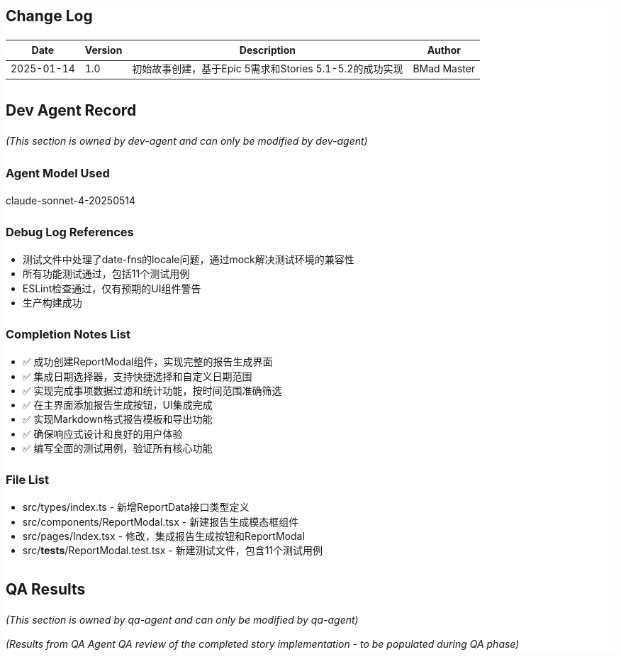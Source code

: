 ## Change Log

| Date | Version | Description | Author |
|------|---------|-------------|---------|
| 2025-01-14 | 1.0 | 初始故事创建，基于Epic 5需求和Stories 5.1-5.2的成功实现 | BMad Master |

## Dev Agent Record

*(This section is owned by dev-agent and can only be modified by dev-agent)*

### Agent Model Used
claude-sonnet-4-20250514

### Debug Log References
- 测试文件中处理了date-fns的locale问题，通过mock解决测试环境的兼容性
- 所有功能测试通过，包括11个测试用例
- ESLint检查通过，仅有预期的UI组件警告
- 生产构建成功

### Completion Notes List
- ✅ 成功创建ReportModal组件，实现完整的报告生成界面
- ✅ 集成日期选择器，支持快捷选择和自定义日期范围
- ✅ 实现完成事项数据过滤和统计功能，按时间范围准确筛选
- ✅ 在主界面添加报告生成按钮，UI集成完成
- ✅ 实现Markdown格式报告模板和导出功能
- ✅ 确保响应式设计和良好的用户体验
- ✅ 编写全面的测试用例，验证所有核心功能

### File List
- src/types/index.ts - 新增ReportData接口类型定义
- src/components/ReportModal.tsx - 新建报告生成模态框组件
- src/pages/Index.tsx - 修改，集成报告生成按钮和ReportModal
- src/__tests__/ReportModal.test.tsx - 新建测试文件，包含11个测试用例

## QA Results

*(This section is owned by qa-agent and can only be modified by qa-agent)*

*(Results from QA Agent QA review of the completed story implementation - to be populated during QA phase)*